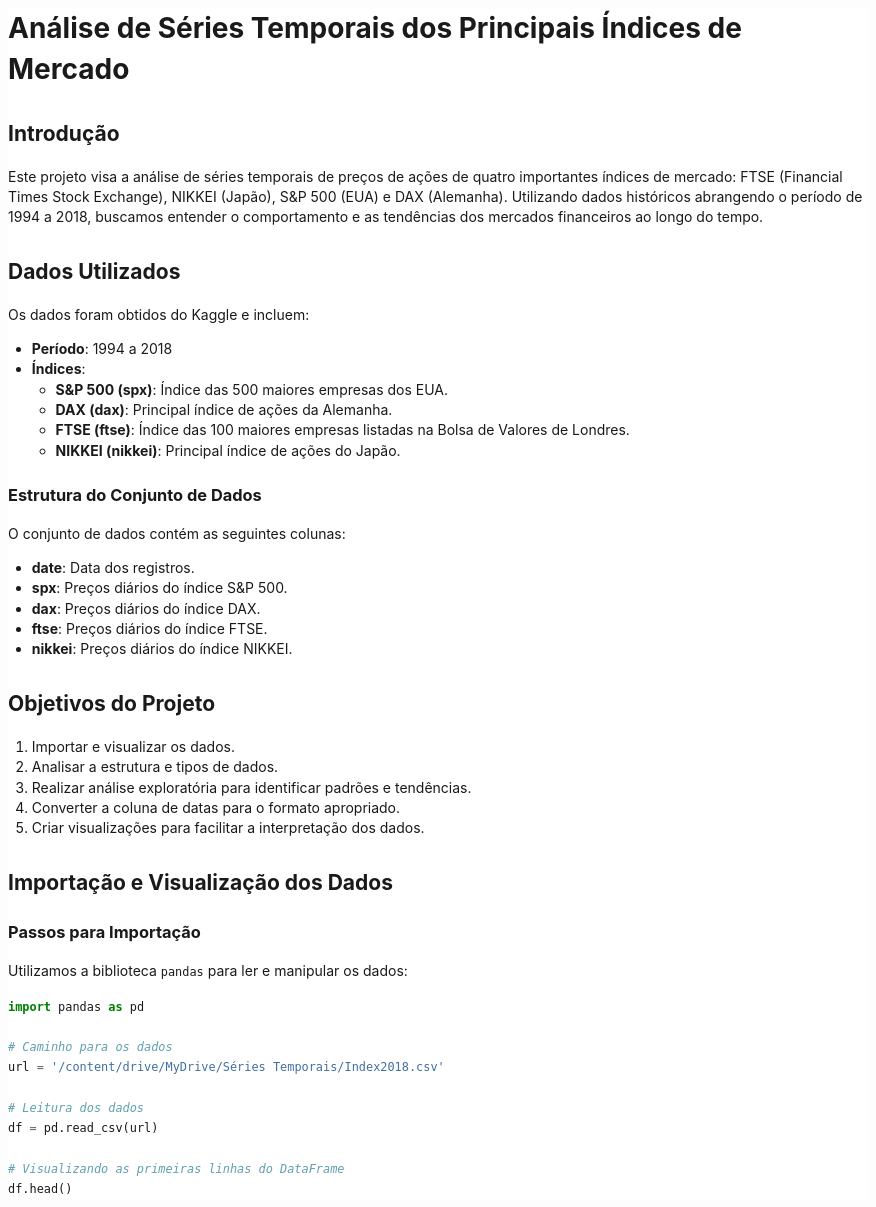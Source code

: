 # Análise de Séries Temporais dos Principais Índices de Mercado

## Introdução

Este projeto visa a análise de séries temporais de preços de ações de quatro importantes índices de mercado: FTSE (Financial Times Stock Exchange), NIKKEI (Japão), S&P 500 (EUA) e DAX (Alemanha). Utilizando dados históricos abrangendo o período de 1994 a 2018, buscamos entender o comportamento e as tendências dos mercados financeiros ao longo do tempo.

## Dados Utilizados

Os dados foram obtidos do Kaggle e incluem:

- **Período**: 1994 a 2018
- **Índices**:
  - **S&P 500 (spx)**: Índice das 500 maiores empresas dos EUA.
  - **DAX (dax)**: Principal índice de ações da Alemanha.
  - **FTSE (ftse)**: Índice das 100 maiores empresas listadas na Bolsa de Valores de Londres.
  - **NIKKEI (nikkei)**: Principal índice de ações do Japão.

### Estrutura do Conjunto de Dados

O conjunto de dados contém as seguintes colunas:

- **date**: Data dos registros.
- **spx**: Preços diários do índice S&P 500.
- **dax**: Preços diários do índice DAX.
- **ftse**: Preços diários do índice FTSE.
- **nikkei**: Preços diários do índice NIKKEI.

## Objetivos do Projeto

1. Importar e visualizar os dados.
2. Analisar a estrutura e tipos de dados.
3. Realizar análise exploratória para identificar padrões e tendências.
4. Converter a coluna de datas para o formato apropriado.
5. Criar visualizações para facilitar a interpretação dos dados.

## Importação e Visualização dos Dados

### Passos para Importação

Utilizamos a biblioteca `pandas` para ler e manipular os dados:

```python
import pandas as pd

# Caminho para os dados
url = '/content/drive/MyDrive/Séries Temporais/Index2018.csv'

# Leitura dos dados
df = pd.read_csv(url)

# Visualizando as primeiras linhas do DataFrame
df.head()
```
